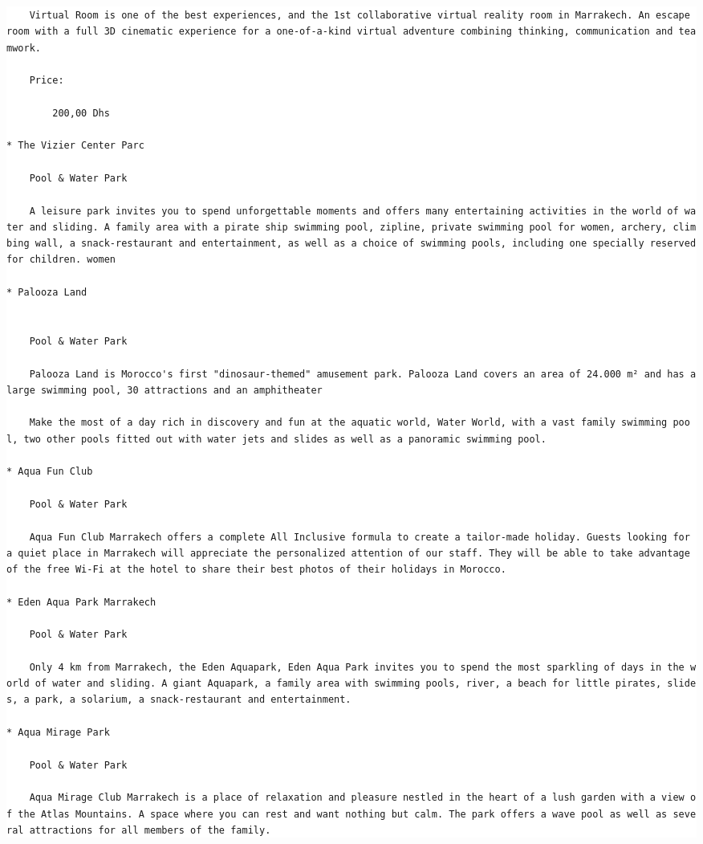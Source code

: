         Virtual Room is one of the best experiences, and the 1st collaborative virtual reality room in Marrakech. An escape room with a full 3D cinematic experience for a one-of-a-kind virtual adventure combining thinking, communication and teamwork.
        
        Price:
        
            200,00 Dhs

    * The Vizier Center Parc

        Pool & Water Park

        A leisure park invites you to spend unforgettable moments and offers many entertaining activities in the world of water and sliding. A family area with a pirate ship swimming pool, zipline, private swimming pool for women, archery, climbing wall, a snack-restaurant and entertainment, as well as a choice of swimming pools, including one specially reserved for children. women

    * Palooza Land


        Pool & Water Park

        Palooza Land is Morocco's first "dinosaur-themed" amusement park. Palooza Land covers an area of ​​24.000 m² and has a large swimming pool, 30 attractions and an amphitheater

        Make the most of a day rich in discovery and fun at the aquatic world, Water World, with a vast family swimming pool, two other pools fitted out with water jets and slides as well as a panoramic swimming pool.

    * Aqua Fun Club

        Pool & Water Park

        Aqua Fun Club Marrakech offers a complete All Inclusive formula to create a tailor-made holiday. Guests looking for a quiet place in Marrakech will appreciate the personalized attention of our staff. They will be able to take advantage of the free Wi-Fi at the hotel to share their best photos of their holidays in Morocco.

    * Eden Aqua Park Marrakech

        Pool & Water Park

        Only 4 km from Marrakech, the Eden Aquapark, Eden Aqua Park invites you to spend the most sparkling of days in the world of water and sliding. A giant Aquapark, a family area with swimming pools, river, a beach for little pirates, slides, a park, a solarium, a snack-restaurant and entertainment.

    * Aqua Mirage Park

        Pool & Water Park

        Aqua Mirage Club Marrakech is a place of relaxation and pleasure nestled in the heart of a lush garden with a view of the Atlas Mountains. A space where you can rest and want nothing but calm. The park offers a wave pool as well as several attractions for all members of the family.

